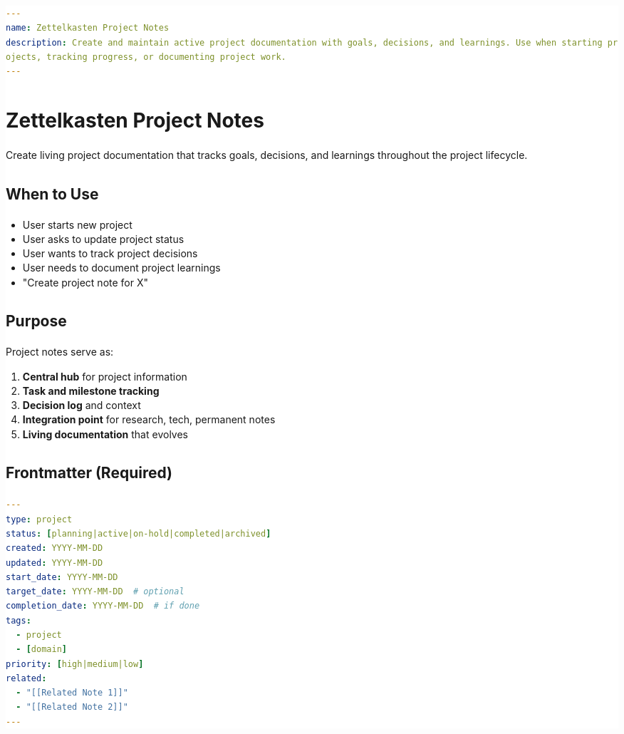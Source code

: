 ```yaml
---
name: Zettelkasten Project Notes
description: Create and maintain active project documentation with goals, decisions, and learnings. Use when starting projects, tracking progress, or documenting project work.
---
```


# Zettelkasten Project Notes

Create living project documentation that tracks goals, decisions, and learnings throughout the project lifecycle.

## When to Use

- User starts new project
- User asks to update project status
- User wants to track project decisions
- User needs to document project learnings
- "Create project note for X"

## Purpose

Project notes serve as:
1. **Central hub** for project information
2. **Task and milestone tracking**
3. **Decision log** and context
4. **Integration point** for research, tech, permanent notes
5. **Living documentation** that evolves

## Frontmatter (Required)

```yaml
---
type: project
status: [planning|active|on-hold|completed|archived]
created: YYYY-MM-DD
updated: YYYY-MM-DD
start_date: YYYY-MM-DD
target_date: YYYY-MM-DD  # optional
completion_date: YYYY-MM-DD  # if done
tags:
  - project
  - [domain]
priority: [high|medium|low]
related:
  - "[[Related Note 1]]"
  - "[[Related Note 2]]"
---
```
